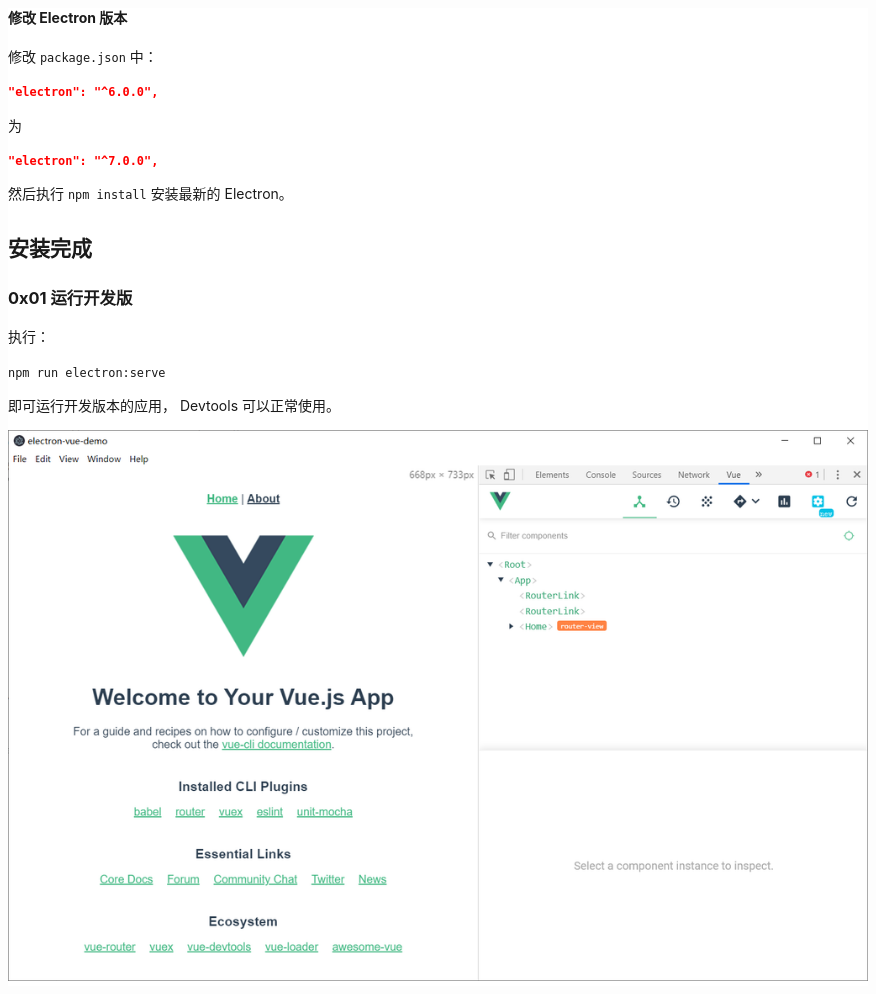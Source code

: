 #### 修改 Electron 版本

修改 `package.json` 中：

```json
"electron": "^6.0.0",
```

为

```json
"electron": "^7.0.0",
```

然后执行 `npm install` 安装最新的 Electron。

## 安装完成

### 0x01 运行开发版

执行：

```bash
npm run electron:serve
```

即可运行开发版本的应用， Devtools 可以正常使用。

![运行成功](/images/Electron-Vue-js-for-Desktop-Cross-platform-Application-1-Environment-Setup/image-20200121135306530.png)
